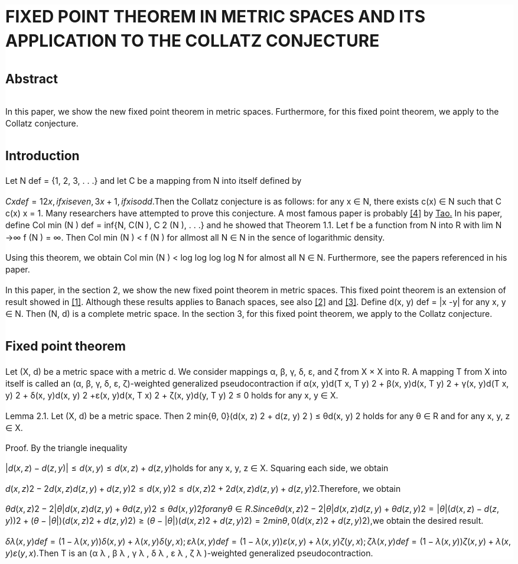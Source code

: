 # FIXED POINT THEOREM IN METRIC SPACES AND ITS APPLICATION TO THE COLLATZ CONJECTURE

## Abstract

## 

In this paper, we show the new fixed point theorem in metric spaces. Furthermore, for this fixed point theorem, we apply to the Collatz conjecture.

## Introduction

Let N def = {1, 2, 3, . . .} and let C be a mapping from N into itself defined by

$Cx def = 1 2 x, if x is even, 3x + 1, if x is odd.$Then the Collatz conjecture is as follows: for any x ∈ N, there exists c(x) ∈ N such that C c(x) x = 1. Many researchers have attempted to prove this conjecture. A most famous paper is probably [[4]](#b3) by [Tao.](#) In his paper, define Col min (N ) def = inf{N, C(N ), C 2 (N ), . . .} and he showed that Theorem 1.1. Let f be a function from N into R with lim N →∞ f (N ) = ∞. Then Col min (N ) < f (N ) for allmost all N ∈ N in the sence of logarithmic density.

Using this theorem, we obtain Col min (N ) < log log log log N for almost all N ∈ N. Furthermore, see the papers referenced in his paper.

In this paper, in the section 2, we show the new fixed point theorem in metric spaces. This fixed point theorem is an extension of result showed in [[1]](#b0). Although these results applies to Banach spaces, see also [[2]](#b1) and [[3]](#b2). Define d(x, y) def = |x -y| for any x, y ∈ N. Then (N, d) is a complete metric space. In the section 3, for this fixed point theorem, we apply to the Collatz conjecture.

## Fixed point theorem

Let (X, d) be a metric space with a metric d. We consider mappings α, β, γ, δ, ε, and ζ from X × X into R. A mapping T from X into itself is called an (α, β, γ, δ, ε, ζ)-weighted generalized pseudocontraction if α(x, y)d(T x, T y) 2 + β(x, y)d(x, T y) 2 + γ(x, y)d(T x, y) 2 + δ(x, y)d(x, y) 2  +ε(x, y)d(x, T x) 2 + ζ(x, y)d(y, T y) 2   ≤ 0 holds for any x, y ∈ X.

Lemma 2.1. Let (X, d) be a metric space. Then 2 min{θ, 0}(d(x, z) 2 + d(z, y) 2 ) ≤ θd(x, y) 2 holds for any θ ∈ R and for any x, y, z ∈ X.

Proof. By the triangle inequality

$|d(x, z) -d(z, y)| ≤ d(x, y) ≤ d(x, z) + d(z, y)$holds for any x, y, z ∈ X. Squaring each side, we obtain

$d(x, z) 2 -2d(x, z)d(z, y) + d(z, y) 2 ≤ d(x, y) 2 ≤ d(x, z) 2 + 2d(x, z)d(z, y) + d(z, y) 2 .$Therefore, we obtain

$θd(x, z) 2 -2|θ|d(x, z)d(z, y) + θd(z, y) 2 ≤ θd(x, y) 2 for any θ ∈ R. Since θd(x, z) 2 -2|θ|d(x, z)d(z, y) + θd(z, y) 2 = |θ|(d(x, z) -d(z, y)) 2 + (θ -|θ|)(d(x, z) 2 + d(z, y) 2 ) ≥ (θ -|θ|)(d(x, z) 2 + d(z, y) 2 ) = 2 min{θ, 0}(d(x, z) 2 + d(z, y) 2 ),$we obtain the desired result. 

$δ λ (x, y) def = (1 -λ(x, y))δ(x, y) + λ(x, y)δ(y, x); ε λ (x, y) def = (1 -λ(x, y))ε(x, y) + λ(x, y)ζ(y, x); ζ λ (x, y) def = (1 -λ(x, y))ζ(x, y) + λ(x, y)ε(y, x).$Then T is an (α λ , β λ , γ λ , δ λ , ε λ , ζ λ )-weighted generalized pseudocontraction.
